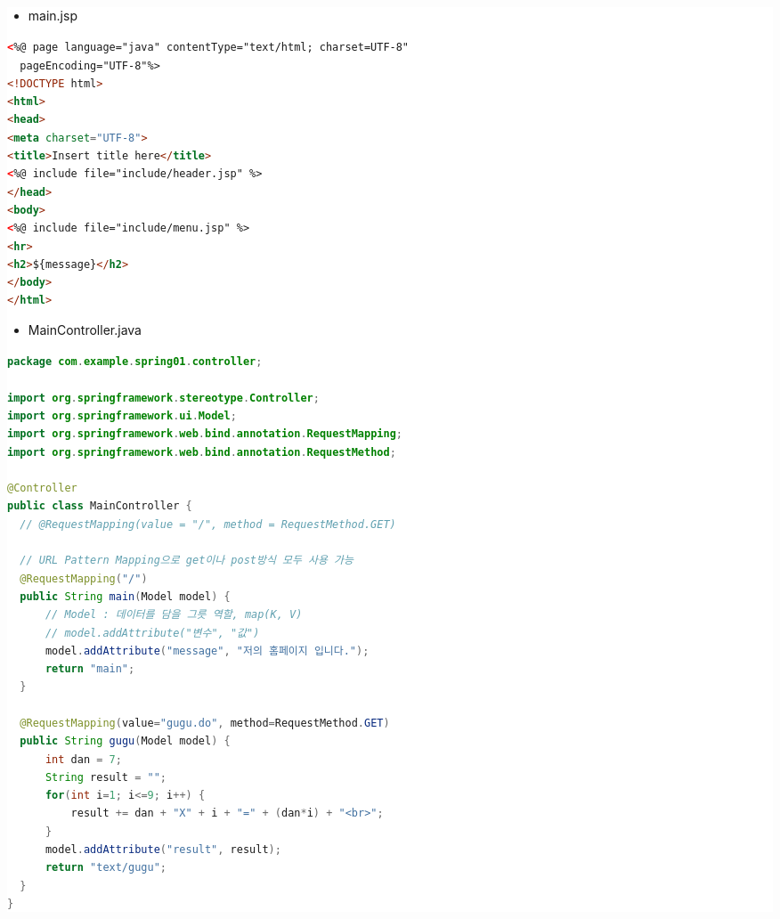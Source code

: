   - main.jsp

  ```html
  <%@ page language="java" contentType="text/html; charset=UTF-8"
    pageEncoding="UTF-8"%>
  <!DOCTYPE html>
  <html>
  <head>
  <meta charset="UTF-8">
  <title>Insert title here</title>
  <%@ include file="include/header.jsp" %>
  </head>
  <body>
  <%@ include file="include/menu.jsp" %>
  <hr>
  <h2>${message}</h2>
  </body>
  </html>
  ```

  - MainController.java

  ```java
  package com.example.spring01.controller;

  import org.springframework.stereotype.Controller;
  import org.springframework.ui.Model;
  import org.springframework.web.bind.annotation.RequestMapping;
  import org.springframework.web.bind.annotation.RequestMethod;

  @Controller
  public class MainController {
  	// @RequestMapping(value = "/", method = RequestMethod.GET)

  	// URL Pattern Mapping으로 get이나 post방식 모두 사용 가능
  	@RequestMapping("/")
  	public String main(Model model) {
  		// Model : 데이터를 담을 그릇 역할, map(K, V)
  		// model.addAttribute("변수", "값")
  		model.addAttribute("message", "저의 홈페이지 입니다.");
  		return "main";
  	}

  	@RequestMapping(value="gugu.do", method=RequestMethod.GET)
  	public String gugu(Model model) {
  		int dan = 7;
  		String result = "";
  		for(int i=1; i<=9; i++) {
  			result += dan + "X" + i + "=" + (dan*i) + "<br>";
  		}
  		model.addAttribute("result", result);
  		return "text/gugu";
  	}
  }
  ```
